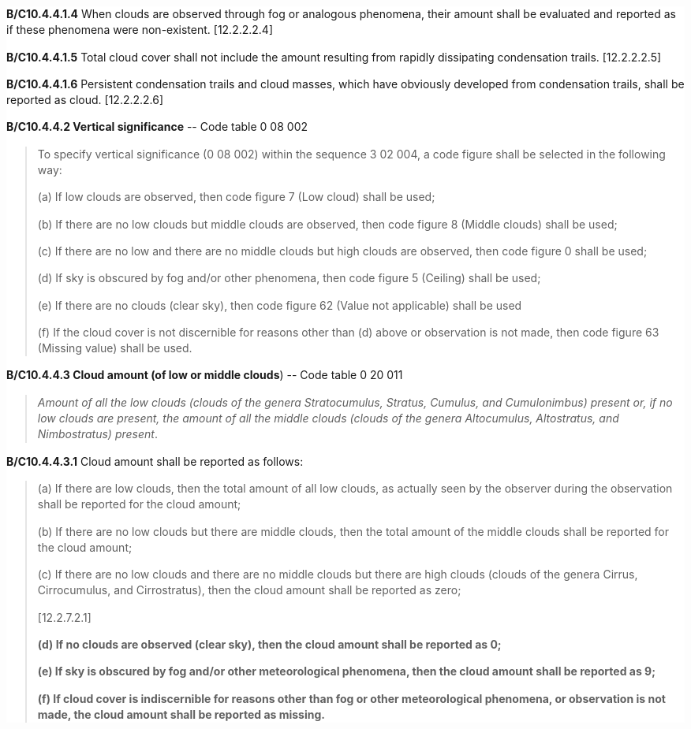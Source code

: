 **B/C10.4.4.1.4** When clouds are observed through fog or analogous phenomena, their amount shall be evaluated and reported as if these phenomena were non-existent. \[12.2.2.2.4\]

**B/C10.4.4.1.5** Total cloud cover shall not include the amount resulting from rapidly dissipating condensation trails. \[12.2.2.2.5\]

**B/C10.4.4.1.6** Persistent condensation trails and cloud masses, which have obviously developed from condensation trails, shall be reported as cloud. \[12.2.2.2.6\]

**B/C10.4.4.2 Vertical significance** -- Code table 0 08 002

> To specify vertical significance (0 08 002) within the sequence 3 02 004, a code figure shall be selected in the following way:
>
> \(a) If low clouds are observed, then code figure 7 (Low cloud) shall be used;
>
> \(b) If there are no low clouds but middle clouds are observed, then code figure 8 (Middle clouds) shall be used;
>
> \(c) If there are no low and there are no middle clouds but high clouds are observed, then code figure 0 shall be used;
>
> \(d) If sky is obscured by fog and/or other phenomena, then code figure 5 (Ceiling) shall be used;
>
> \(e) If there are no clouds (clear sky), then code figure 62 (Value not applicable) shall be used
>
> \(f) If the cloud cover is not discernible for reasons other than (d) above or observation is not made, then code figure 63 (Missing value) shall be used.

**B/C10.4.4.3 Cloud amount (of low or middle clouds**) -- Code table 0 20 011

> *Amount of all the low clouds (clouds of the genera Stratocumulus, Stratus, Cumulus, and Cumulonimbus) present or, if no low clouds are present, the amount of all the middle clouds (clouds of the genera Altocumulus, Altostratus, and Nimbostratus) present*.

**B/C10.4.4.3.1** Cloud amount shall be reported as follows:

> \(a) If there are low clouds, then the total amount of all low clouds, as actually seen by the observer during the observation shall be reported for the cloud amount;
>
> \(b) If there are no low clouds but there are middle clouds, then the total amount of the middle clouds shall be reported for the cloud amount;
>
> \(c) If there are no low clouds and there are no middle clouds but there are high clouds (clouds of the genera Cirrus, Cirrocumulus, and Cirrostratus), then the cloud amount shall be reported as zero;
>
> \[12.2.7.2.1\]
>
> **(d) If no clouds are observed (clear sky), then the cloud amount shall be reported as 0;**
>
> **(e) If sky is obscured by fog and/or other meteorological phenomena, then the cloud amount shall be reported as 9;**
>
> **(f) If cloud cover is indiscernible for reasons other than fog or other meteorological phenomena, or observation is not made, the cloud amount shall be reported as missing.**
